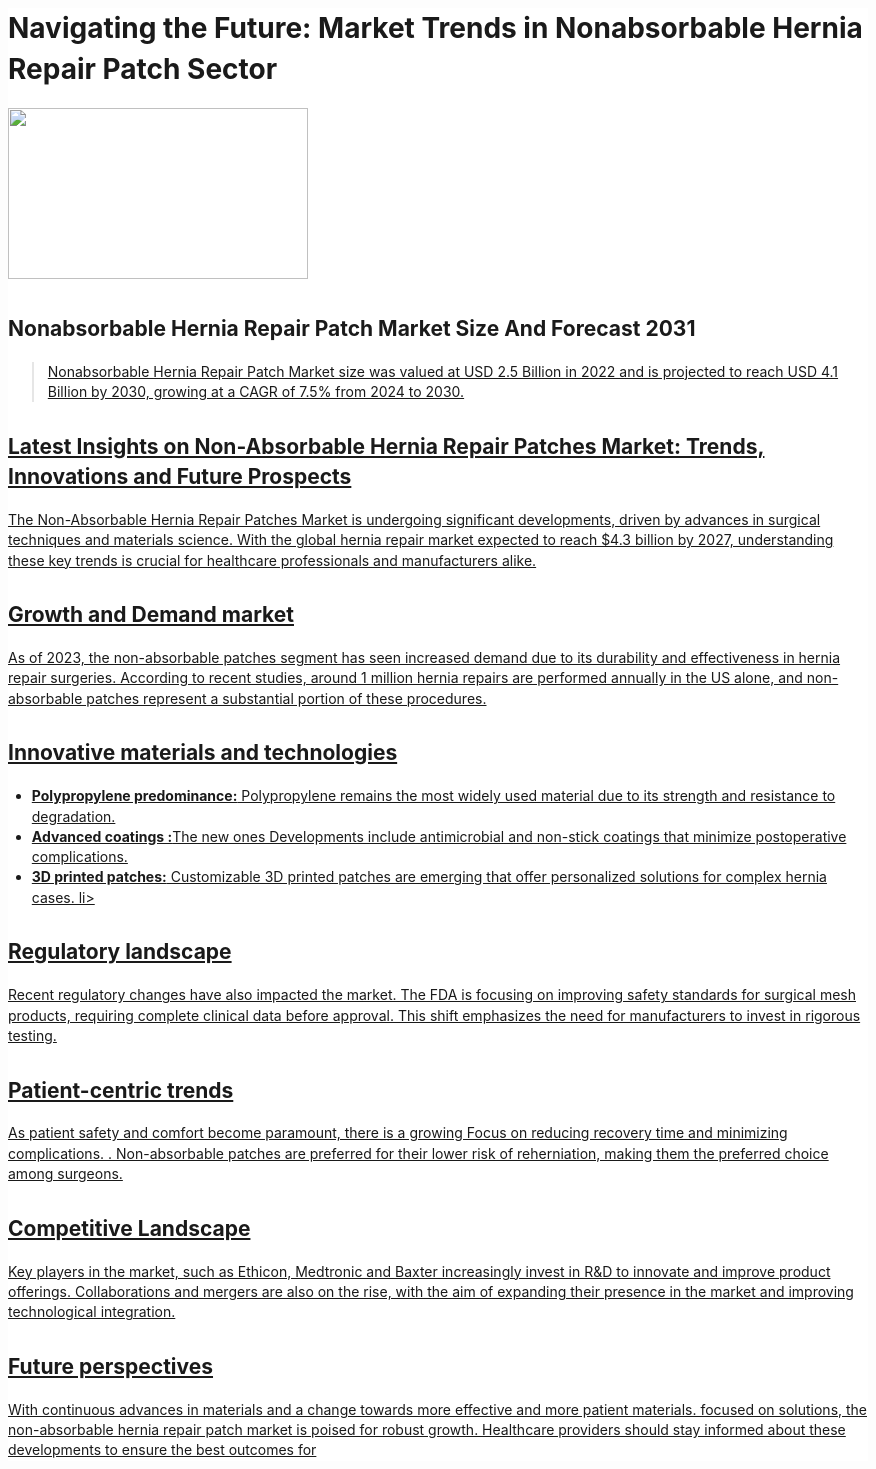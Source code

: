 <h1>Navigating the Future: Market Trends in Nonabsorbable Hernia Repair Patch Sector</h1><img src="https://ffe5etoiles.com/wp-content/uploads/2025/01/MST7-300x171.png" alt="" width="300" height="171" class="aligncenter size-medium wp-image-105565" /><h2>Nonabsorbable Hernia Repair Patch Market Size And Forecast 2031</h2><blockquote><p><p><a href="https://www.verifiedmarketreports.com/download-sample/?rid=397766&utm_source=Github&utm_medium=362" target="_blank">Nonabsorbable Hernia Repair Patch Market size was valued at USD 2.5 Billion in 2022 and is projected to reach USD 4.1 Billion by 2030, growing at a CAGR of 7.5% from 2024 to 2030.</strong></span></p></p></blockquote><h2>Latest Insights on Non-Absorbable Hernia Repair Patches Market: Trends, Innovations and Future Prospects</h2><p>The Non-Absorbable Hernia Repair Patches Market is undergoing significant developments, driven by advances in surgical techniques and materials science. With the global hernia repair market expected to reach $4.3 billion by 2027, understanding these key trends is crucial for healthcare professionals and manufacturers alike.</p><h2>Growth and Demand market</h2><p>As of 2023, the non-absorbable patches segment has seen increased demand due to its durability and effectiveness in hernia repair surgeries. According to recent studies, around 1 million hernia repairs are performed annually in the US alone, and non-absorbable patches represent a substantial portion of these procedures.</p><h2>Innovative materials and technologies</h2 ><ul><li> <strong>Polypropylene predominance:</strong> Polypropylene remains the most widely used material due to its strength and resistance to degradation.</li><li><strong>Advanced coatings :</strong>The new ones Developments include antimicrobial and non-stick coatings that minimize postoperative complications.</li><li><strong>3D printed patches:</strong> Customizable 3D printed patches are emerging that offer personalized solutions for complex hernia cases.</strong> li> </ul><h2>Regulatory landscape</h2><p>Recent regulatory changes have also impacted the market. The FDA is focusing on improving safety standards for surgical mesh products, requiring complete clinical data before approval. This shift emphasizes the need for manufacturers to invest in rigorous testing.</p><h2>Patient-centric trends</h2><p>As patient safety and comfort become paramount, there is a growing Focus on reducing recovery time and minimizing complications. . Non-absorbable patches are preferred for their lower risk of reherniation, making them the preferred choice among surgeons.</p><h2>Competitive Landscape</h2><p>Key players in the market, such as Ethicon, Medtronic and Baxter increasingly invest in R&D to innovate and improve product offerings. Collaborations and mergers are also on the rise, with the aim of expanding their presence in the market and improving technological integration.</p><h2>Future perspectives</h2><p>With continuous advances in materials and a change towards more effective and more patient materials. focused on solutions, the non-absorbable hernia repair patch market is poised for robust growth. Healthcare providers should stay informed about these developments to ensure the best outcomes for